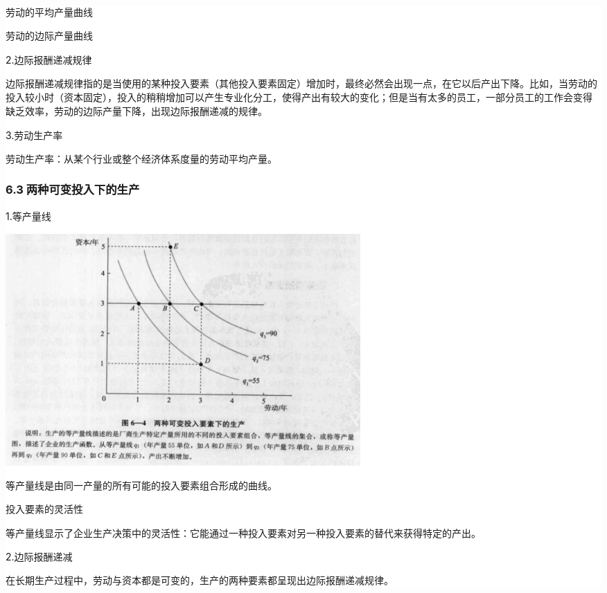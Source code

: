 劳动的平均产量曲线

劳动的边际产量曲线

2.边际报酬递减规律

边际报酬递减规律指的是当使用的某种投入要素（其他投入要素固定）增加时，最终必然会出现一点，在它以后产出下降。比如，当劳动的投入较小时（资本固定），投入的稍稍增加可以产生专业化分工，使得产出有较大的变化；但是当有太多的员工，一部分员工的工作会变得缺乏效率，劳动的边际产量下降，出现边际报酬递减的规律。

3.劳动生产率

劳动生产率：从某个行业或整个经济体系度量的劳动平均产量。

### 6.3 两种可变投入下的生产

1.等产量线

<img src="./images/6-4.png" style="zoom:50%;"/>

等产量线是由同一产量的所有可能的投入要素组合形成的曲线。

投入要素的灵活性

等产量线显示了企业生产决策中的灵活性：它能通过一种投入要素对另一种投入要素的替代来获得特定的产出。

2.边际报酬递减

在长期生产过程中，劳动与资本都是可变的，生产的两种要素都呈现出边际报酬递减规律。
